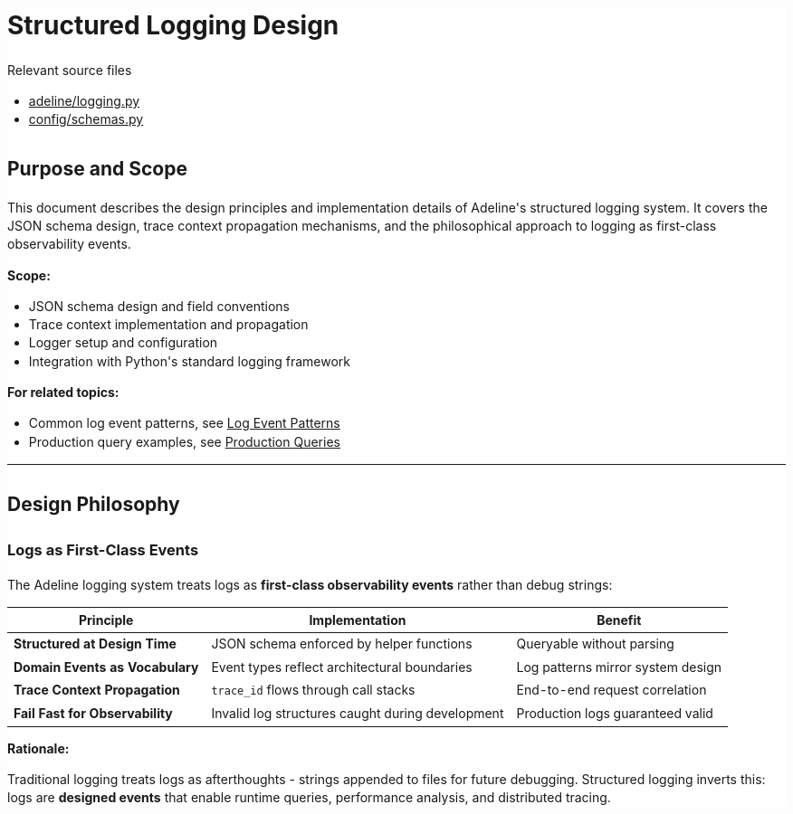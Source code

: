 # Structured Logging Design

Relevant source files

- [adeline/logging.py](https://github.com/acare7/kata-inference-251021-clean4/blob/master/adeline/logging.py)
- [config/schemas.py](https://github.com/acare7/kata-inference-251021-clean4/blob/master/config/schemas.py)

## Purpose and Scope

This document describes the design principles and implementation details of Adeline's structured logging system. It covers the JSON schema design, trace context propagation mechanisms, and the philosophical approach to logging as first-class observability events.

**Scope:**

- JSON schema design and field conventions
- Trace context implementation and propagation
- Logger setup and configuration
- Integration with Python's standard logging framework

**For related topics:**

- Common log event patterns, see [Log Event Patterns](https://deepwiki.com/acare7/kata-inference-251021-clean4/7.2-log-event-patterns)
- Production query examples, see [Production Queries](https://deepwiki.com/acare7/kata-inference-251021-clean4/7.3-production-queries)

---

## Design Philosophy

### Logs as First-Class Events

The Adeline logging system treats logs as **first-class observability events** rather than debug strings:

|Principle|Implementation|Benefit|
|---|---|---|
|**Structured at Design Time**|JSON schema enforced by helper functions|Queryable without parsing|
|**Domain Events as Vocabulary**|Event types reflect architectural boundaries|Log patterns mirror system design|
|**Trace Context Propagation**|`trace_id` flows through call stacks|End-to-end request correlation|
|**Fail Fast for Observability**|Invalid log structures caught during development|Production logs guaranteed valid|

**Rationale:**

Traditional logging treats logs as afterthoughts - strings appended to files for future debugging. Structured logging inverts this: logs are **designed events** that enable runtime queries, performance analysis, and distributed tracing.
